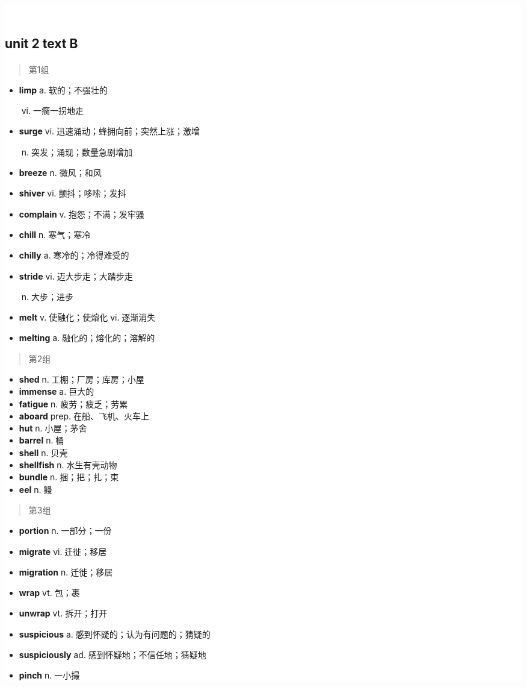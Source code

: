    ​

## unit 2 text B

> 第1组

- **limp** a. 软的；不强壮的

  ​         vi. 一瘸一拐地走

- **surge** vi. 迅速涌动；蜂拥向前；突然上涨；激增

  ​             n. 突发；涌现；数量急剧增加

- **breeze** n. 微风；和风

- **shiver** vi. 颤抖；哆嗦；发抖

- **complain** v. 抱怨；不满；发牢骚

- **chill** n. 寒气；寒冷

- **chilly** a. 寒冷的；冷得难受的

- **stride** vi. 迈大步走；大踏步走

  ​             n. 大步；进步

- **melt** v. 使融化；使熔化  vi. 逐渐消失

- **melting** a. 融化的；熔化的；溶解的

> 第2组

- **shed** n. 工棚；厂房；库房；小屋
- **immense** a. 巨大的
- **fatigue** n. 疲劳；疲乏；劳累
- **aboard** prep. 在船、飞机、火车上
- **hut** n. 小屋；茅舍
- **barrel** n. 桶
- **shell** n. 贝壳
- **shellfish** n. 水生有壳动物
- **bundle** n. 捆；把；扎；束
- **eel** n. 鳗

> 第3组

- **portion** n. 一部分；一份

- **migrate** vi. 迁徙；移居

- **migration** n. 迁徙；移居

- **wrap** vt. 包；裹

- **unwrap** vt. 拆开；打开

- **suspicious** a. 感到怀疑的；认为有问题的；猜疑的

- **suspiciously** ad. 感到怀疑地；不信任地；猜疑地

- **pinch** n. 一小撮 
